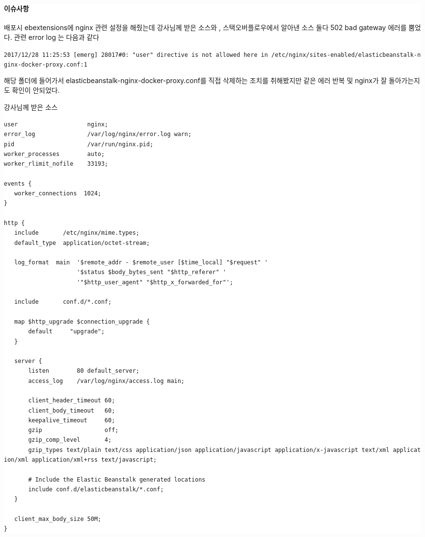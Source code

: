

#### 이슈사항

배포시 ebextensions에 nginx 관련 설정을 해줬는데 강사님께 받은 소스와 , 스택오버플로우에서 알아낸 소스 둘다 502 bad gateway 에러를 뿜었다. 관련 error log 는 다음과 같다

```
2017/12/28 11:25:53 [emerg] 28017#0: "user" directive is not allowed here in /etc/nginx/sites-enabled/elasticbeanstalk-nginx-docker-proxy.conf:1
```

해당 폴더에 들어가서 elasticbeanstalk-nginx-docker-proxy.conf를 직접 삭제하는 조치를 취해봤지만 같은 에러 반복 및 nginx가 잘 돌아가는지도 확인이 안되었다.



강사님께 받은 소스

```
user                    nginx;
error_log               /var/log/nginx/error.log warn;
pid                     /var/run/nginx.pid;
worker_processes        auto;
worker_rlimit_nofile    33193;

events {
   worker_connections  1024;
}

http {
   include       /etc/nginx/mime.types;
   default_type  application/octet-stream;

   log_format  main  '$remote_addr - $remote_user [$time_local] "$request" '
                     '$status $body_bytes_sent "$http_referer" '
                     '"$http_user_agent" "$http_x_forwarded_for"';

   include       conf.d/*.conf;

   map $http_upgrade $connection_upgrade {
       default     "upgrade";
   }

   server {
       listen        80 default_server;
       access_log    /var/log/nginx/access.log main;

       client_header_timeout 60;
       client_body_timeout   60;
       keepalive_timeout     60;
       gzip                  off;
       gzip_comp_level       4;
       gzip_types text/plain text/css application/json application/javascript application/x-javascript text/xml application/xml application/xml+rss text/javascript;

       # Include the Elastic Beanstalk generated locations
       include conf.d/elasticbeanstalk/*.conf;
   }

   client_max_body_size 50M;
}
```

